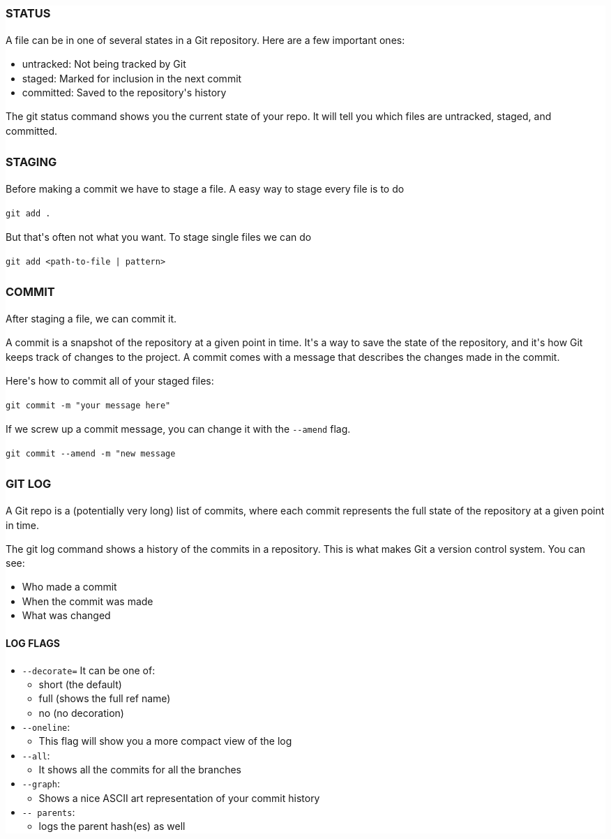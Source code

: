 ### STATUS

A file can be in one of several states in a Git repository. Here are a few important ones:

- untracked: Not being tracked by Git
- staged: Marked for inclusion in the next commit
- committed: Saved to the repository's history

The git status command shows you the current state of your repo. It will tell you which files are untracked, staged, and committed.

### STAGING

Before making a commit we have to stage a file. A easy way to stage every file is to do

`git add .`

But that's often not what you want. To stage single files we can do

`git add <path-to-file | pattern>`

### COMMIT

After staging a file, we can commit it.

A commit is a snapshot of the repository at a given point in time. It's a way to save the state of the repository, and it's how Git keeps track of changes to the project. A commit comes with a message that describes the changes made in the commit.

Here's how to commit all of your staged files:

`git commit -m "your message here"`

If we screw up a commit message, you can change it with the `--amend` flag.

`git commit --amend -m "new message`

### GIT LOG

A Git repo is a (potentially very long) list of commits, where each commit represents the full state of the repository at a given point in time.

The git log command shows a history of the commits in a repository. This is what makes Git a version control system. You can see:

- Who made a commit
- When the commit was made
- What was changed

#### LOG FLAGS

- `--decorate=` It can be one of:
  - short (the default)
  - full (shows the full ref name)
  - no (no decoration)
- `--oneline`:
  - This flag will show you a more compact view of the log
- `--all`:
  - It shows all the commits for all the branches
- `--graph`:
  - Shows a nice ASCII art representation of your commit history
- `-- parents`:
  - logs the parent hash(es) as well
